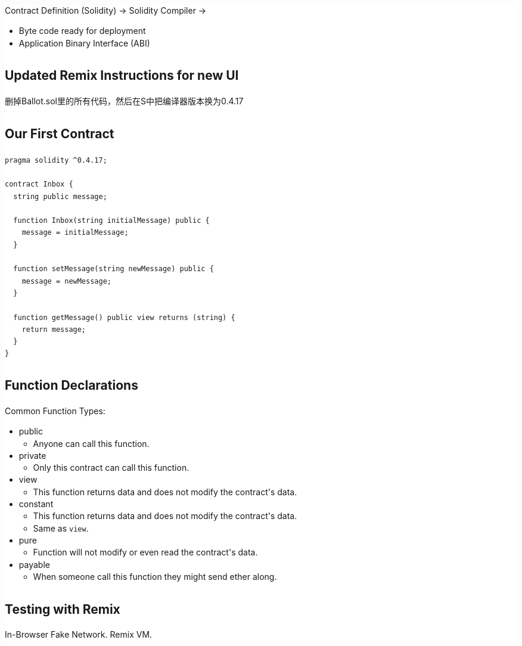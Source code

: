 Contract Definition (Solidity) -> Solidity Compiler -> 
- Byte code ready for deployment
- Application Binary Interface (ABI)

## Updated Remix Instructions for new UI

删掉Ballot.sol里的所有代码，然后在S中把编译器版本换为0.4.17

## Our First Contract

```solidity
pragma solidity ^0.4.17;

contract Inbox {
  string public message;
  
  function Inbox(string initialMessage) public {
    message = initialMessage;
  }
  
  function setMessage(string newMessage) public {
    message = newMessage;
  }
  
  function getMessage() public view returns (string) {
    return message;
  }
}
```

## Function Declarations

Common Function Types:
- public
  - Anyone can call this function.
- private
  - Only this contract can call this function.
- view
  - This function returns data and does not modify the contract's data.
- constant
  - This function returns data and does not modify the contract's data.
  - Same as `view`.
- pure
  - Function will not modify or even read the contract's data.
- payable
  - When someone call this function they might send ether along.

## Testing with Remix

In-Browser Fake Network. Remix VM.
